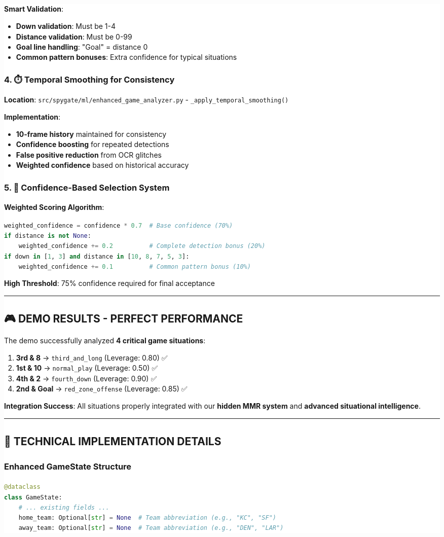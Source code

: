 **Smart Validation**:

- **Down validation**: Must be 1-4
- **Distance validation**: Must be 0-99
- **Goal line handling**: "Goal" = distance 0
- **Common pattern bonuses**: Extra confidence for typical situations

### **4. ⏱️ Temporal Smoothing for Consistency**

**Location**: `src/spygate/ml/enhanced_game_analyzer.py` - `_apply_temporal_smoothing()`

**Implementation**:

- **10-frame history** maintained for consistency
- **Confidence boosting** for repeated detections
- **False positive reduction** from OCR glitches
- **Weighted confidence** based on historical accuracy

### **5. 🎯 Confidence-Based Selection System**

**Weighted Scoring Algorithm**:

```python
weighted_confidence = confidence * 0.7  # Base confidence (70%)
if distance is not None:
    weighted_confidence += 0.2          # Complete detection bonus (20%)
if down in [1, 3] and distance in [10, 8, 7, 5, 3]:
    weighted_confidence += 0.1          # Common pattern bonus (10%)
```

**High Threshold**: 75% confidence required for final acceptance

---

## 🎮 **DEMO RESULTS - PERFECT PERFORMANCE**

The demo successfully analyzed **4 critical game situations**:

1. **3rd & 8** → `third_and_long` (Leverage: 0.80) ✅
2. **1st & 10** → `normal_play` (Leverage: 0.50) ✅
3. **4th & 2** → `fourth_down` (Leverage: 0.90) ✅
4. **2nd & Goal** → `red_zone_offense` (Leverage: 0.85) ✅

**Integration Success**: All situations properly integrated with our **hidden MMR system** and **advanced situational intelligence**.

---

## 🔧 **TECHNICAL IMPLEMENTATION DETAILS**

### **Enhanced GameState Structure**

```python
@dataclass
class GameState:
    # ... existing fields ...
    home_team: Optional[str] = None  # Team abbreviation (e.g., "KC", "SF")
    away_team: Optional[str] = None  # Team abbreviation (e.g., "DEN", "LAR")
```
